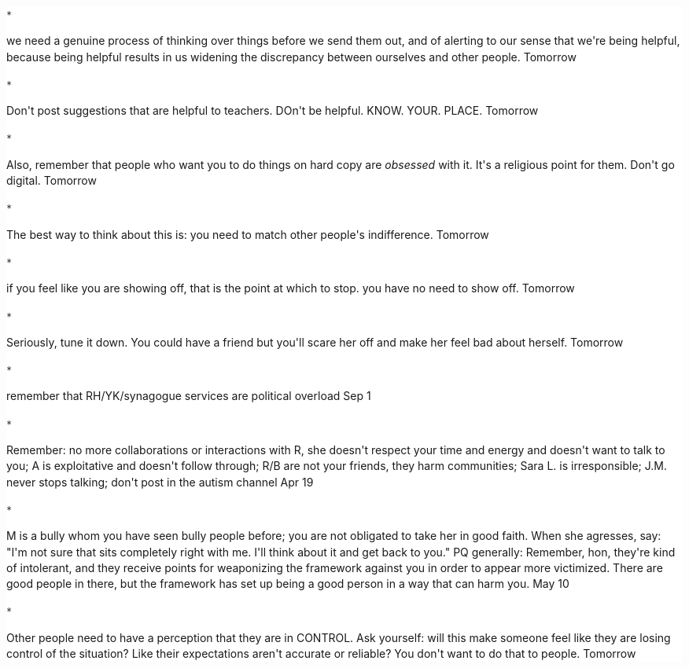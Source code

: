 	* 

we need a genuine process of thinking over things before we send them out, and of alerting to our sense that we're being helpful, because being helpful results in us widening the discrepancy between ourselves and other people.
Tomorrow

	* 

Don't post suggestions that are helpful to teachers. DOn't be helpful. KNOW. YOUR. PLACE.
Tomorrow

	* 

Also, remember that people who want you to do things on hard copy are *obsessed* with it. It's a religious point for them. Don't go digital.
Tomorrow

	* 

The best way to think about this is: you need to match other people's indifference.
Tomorrow

	* 

if you feel like you are showing off, that is the point at which to stop. you have no need to show off.
Tomorrow

	* 

Seriously, tune it down. You could have a friend but you'll scare her off and make her feel bad about herself.
Tomorrow

	* 

remember that RH/YK/synagogue services are political overload
Sep 1

	* 

Remember: no more collaborations or interactions with R, she doesn't respect your time and energy and doesn't want to talk to you; A is exploitative and doesn't follow through; R/B are not your friends, they harm communities; Sara L. is irresponsible; J.M. never stops talking; don't post in the autism channel
Apr 19

	* 

M is a bully whom you have seen bully people before; you are not obligated to take her in good faith. When she agresses, say: "I'm not sure that sits completely right with me. I'll think about it and get back to you." PQ generally: Remember, hon, they're kind of intolerant, and they receive points for weaponizing the framework against you in order to appear more victimized. There are good people in there, but the framework has set up being a good person in a way that can harm you.
May 10

	* 

Other people need to have a perception that they are in CONTROL. Ask yourself: will this make someone feel like they are losing control of the situation? Like their expectations aren't accurate or reliable? You don't want to do that to people.
Tomorrow
